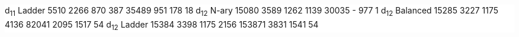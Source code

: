   </tr>
  <tr>
    <td align="center">d<sub>11</sub></td>
    <td align="center">Ladder</td>
    <td align="center">5510</td>
    <td align="center">2266</td>
    <td align="center">870</td>
    <td align="center">387</td>
    <td align="center">35489</td>
    <td align="center">951</td>
    <td align="center">178</td>
    <td align="center">18</td>
  </tr>
  <tr>
    <td align="center">d<sub>12</sub></td>
    <td align="center">N-ary</td>
    <td align="center">15080</td>
    <td align="center">3589</td>
    <td align="center">1262</td>
    <td align="center">1139</td>
    <td align="center">30035</td>
    <td align="center">-</td>
    <td align="center">977</td>
    <td align="center">1</td>
  </tr>
  <tr>
    <td align="center">d<sub>12</sub></td>
    <td align="center">Balanced</td>
    <td align="center">15285</td>
    <td align="center">3227</td>
    <td align="center">1175</td>
    <td align="center">4136</td>
    <td align="center">82041</td>
    <td align="center">2095</td>
    <td align="center">1517</td>
    <td align="center">54</td>
  </tr>
  <tr>
    <td align="center">d<sub>12</sub></td>
    <td align="center">Ladder</td>
    <td align="center">15384</td>
    <td align="center">3398</td>
    <td align="center">1175</td>
    <td align="center">2156</td>
    <td align="center">153871</td>
    <td align="center">3831</td>
    <td align="center">1541</td>
    <td align="center">54</td>
  </tr>
</table>
